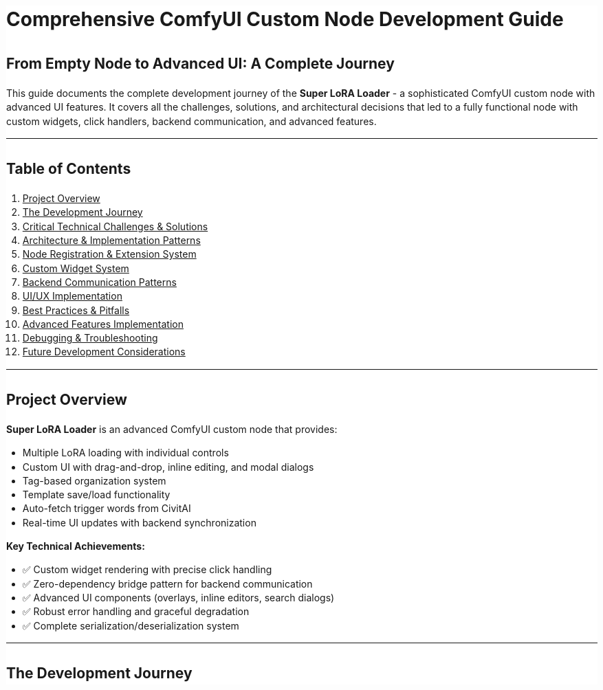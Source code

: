 # Comprehensive ComfyUI Custom Node Development Guide

## From Empty Node to Advanced UI: A Complete Journey

This guide documents the complete development journey of the **Super LoRA Loader** - a sophisticated ComfyUI custom node with advanced UI features. It covers all the challenges, solutions, and architectural decisions that led to a fully functional node with custom widgets, click handlers, backend communication, and advanced features.

---

## Table of Contents

1. [Project Overview](#project-overview)
2. [The Development Journey](#the-development-journey)
3. [Critical Technical Challenges & Solutions](#critical-technical-challenges--solutions)
4. [Architecture & Implementation Patterns](#architecture--implementation-patterns)
5. [Node Registration & Extension System](#node-registration--extension-system)
6. [Custom Widget System](#custom-widget-system)
7. [Backend Communication Patterns](#backend-communication-patterns)
8. [UI/UX Implementation](#uiux-implementation)
9. [Best Practices & Pitfalls](#best-practices--pitfalls)
10. [Advanced Features Implementation](#advanced-features-implementation)
11. [Debugging & Troubleshooting](#debugging--troubleshooting)
12. [Future Development Considerations](#future-development-considerations)

---

## Project Overview

**Super LoRA Loader** is an advanced ComfyUI custom node that provides:

- Multiple LoRA loading with individual controls
- Custom UI with drag-and-drop, inline editing, and modal dialogs
- Tag-based organization system
- Template save/load functionality
- Auto-fetch trigger words from CivitAI
- Real-time UI updates with backend synchronization

**Key Technical Achievements:**

- ✅ Custom widget rendering with precise click handling
- ✅ Zero-dependency bridge pattern for backend communication
- ✅ Advanced UI components (overlays, inline editors, search dialogs)
- ✅ Robust error handling and graceful degradation
- ✅ Complete serialization/deserialization system

---

## The Development Journey
